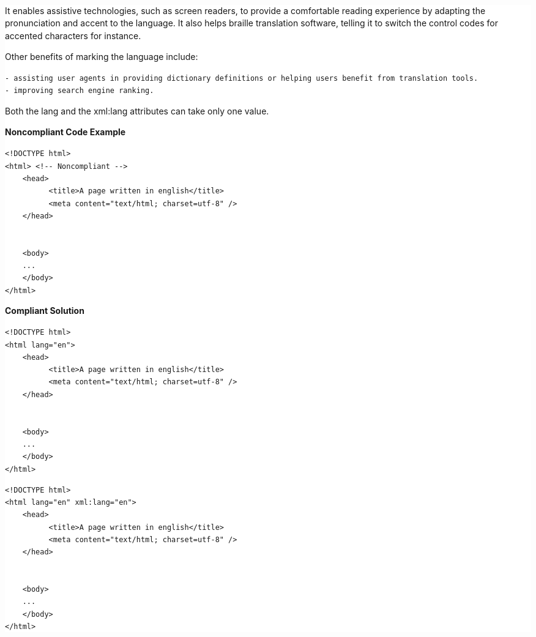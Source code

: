 It enables assistive technologies, such as screen readers, to provide a comfortable reading experience by adapting the pronunciation and accent to the language. It also helps braille translation software, telling it to switch the control codes for accented characters for instance.

Other benefits of marking the language include:

    - assisting user agents in providing dictionary definitions or helping users benefit from translation tools.
    - improving search engine ranking.

Both the lang and the xml:lang attributes can take only one value.

**Noncompliant Code Example**
```
<!DOCTYPE html>
<html> <!-- Noncompliant -->
    <head>
          <title>A page written in english</title>
          <meta content="text/html; charset=utf-8" />
    </head>  


    <body>     
    ...   
    </body>
</html>
```

**Compliant Solution**
```
<!DOCTYPE html>
<html lang="en">
    <head>
          <title>A page written in english</title>
          <meta content="text/html; charset=utf-8" />
    </head>  


    <body>     
    ...   
    </body>
</html>
```

```
<!DOCTYPE html>
<html lang="en" xml:lang="en">
    <head>
          <title>A page written in english</title>
          <meta content="text/html; charset=utf-8" />
    </head>  


    <body>     
    ...   
    </body>
</html>
```
